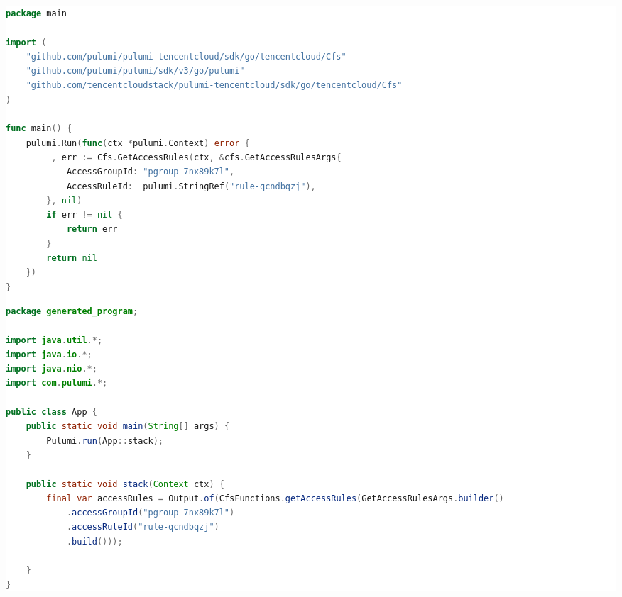 ```go
package main

import (
	"github.com/pulumi/pulumi-tencentcloud/sdk/go/tencentcloud/Cfs"
	"github.com/pulumi/pulumi/sdk/v3/go/pulumi"
	"github.com/tencentcloudstack/pulumi-tencentcloud/sdk/go/tencentcloud/Cfs"
)

func main() {
	pulumi.Run(func(ctx *pulumi.Context) error {
		_, err := Cfs.GetAccessRules(ctx, &cfs.GetAccessRulesArgs{
			AccessGroupId: "pgroup-7nx89k7l",
			AccessRuleId:  pulumi.StringRef("rule-qcndbqzj"),
		}, nil)
		if err != nil {
			return err
		}
		return nil
	})
}
```


</pulumi-choosable>
</div>


<div>
<pulumi-choosable type="language" values="java">

```java
package generated_program;

import java.util.*;
import java.io.*;
import java.nio.*;
import com.pulumi.*;

public class App {
    public static void main(String[] args) {
        Pulumi.run(App::stack);
    }

    public static void stack(Context ctx) {
        final var accessRules = Output.of(CfsFunctions.getAccessRules(GetAccessRulesArgs.builder()
            .accessGroupId("pgroup-7nx89k7l")
            .accessRuleId("rule-qcndbqzj")
            .build()));

    }
}
```


